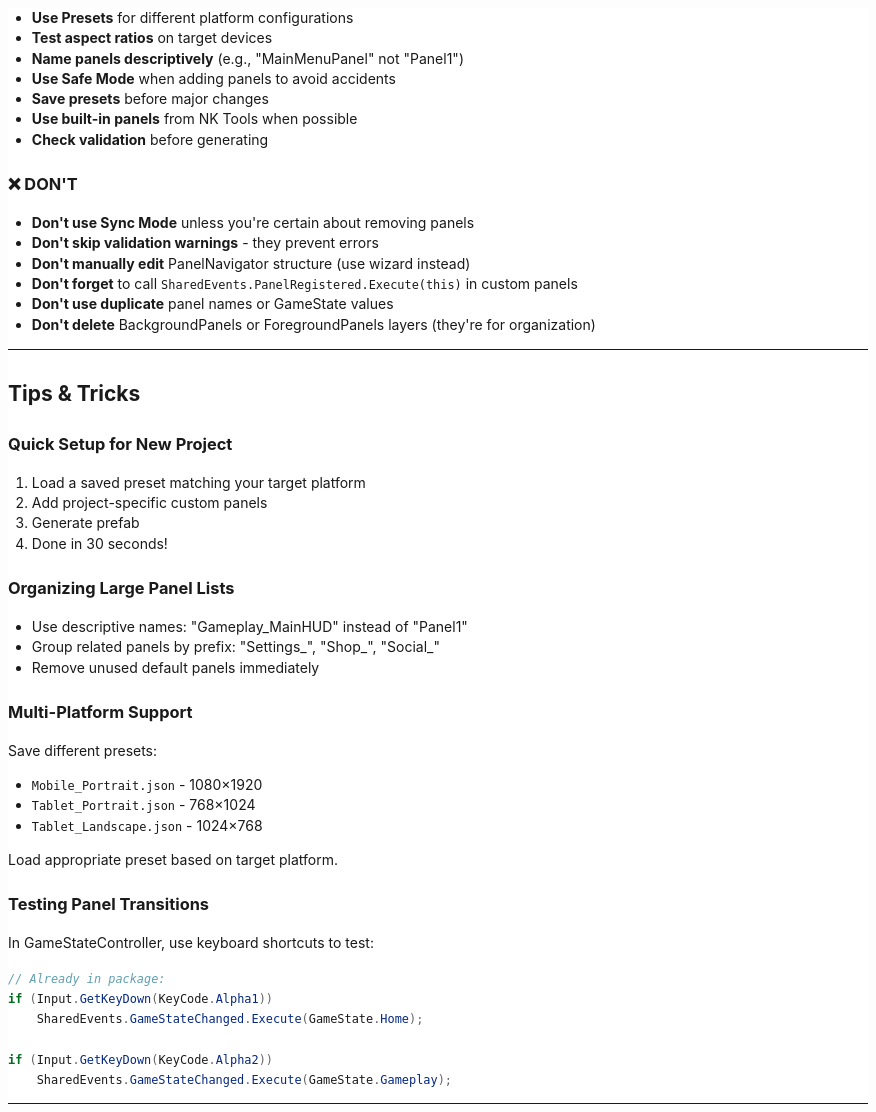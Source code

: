 - **Use Presets** for different platform configurations
- **Test aspect ratios** on target devices
- **Name panels descriptively** (e.g., "MainMenuPanel" not "Panel1")
- **Use Safe Mode** when adding panels to avoid accidents
- **Save presets** before major changes
- **Use built-in panels** from NK Tools when possible
- **Check validation** before generating

### ❌ DON'T

- **Don't use Sync Mode** unless you're certain about removing panels
- **Don't skip validation warnings** - they prevent errors
- **Don't manually edit** PanelNavigator structure (use wizard instead)
- **Don't forget** to call `SharedEvents.PanelRegistered.Execute(this)` in custom panels
- **Don't use duplicate** panel names or GameState values
- **Don't delete** BackgroundPanels or ForegroundPanels layers (they're for organization)

---

## Tips & Tricks

### Quick Setup for New Project

1. Load a saved preset matching your target platform
2. Add project-specific custom panels
3. Generate prefab
4. Done in 30 seconds!

### Organizing Large Panel Lists

- Use descriptive names: "Gameplay_MainHUD" instead of "Panel1"
- Group related panels by prefix: "Settings_", "Shop_", "Social_"
- Remove unused default panels immediately

### Multi-Platform Support

Save different presets:
- `Mobile_Portrait.json` - 1080×1920
- `Tablet_Portrait.json` - 768×1024
- `Tablet_Landscape.json` - 1024×768

Load appropriate preset based on target platform.

### Testing Panel Transitions

In GameStateController, use keyboard shortcuts to test:
```csharp
// Already in package:
if (Input.GetKeyDown(KeyCode.Alpha1))
    SharedEvents.GameStateChanged.Execute(GameState.Home);

if (Input.GetKeyDown(KeyCode.Alpha2))
    SharedEvents.GameStateChanged.Execute(GameState.Gameplay);
```

---